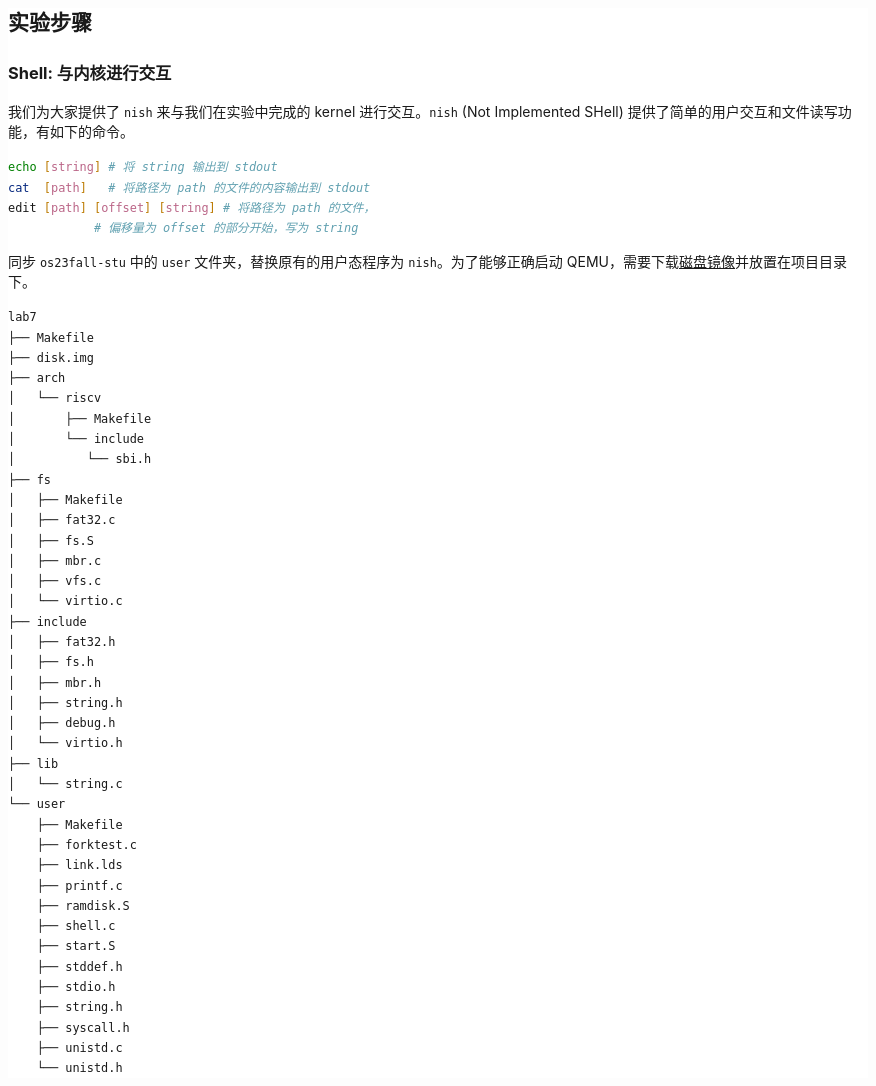 ## 实验步骤

### Shell: 与内核进行交互

我们为大家提供了 `nish` 来与我们在实验中完成的 kernel 进行交互。`nish` (Not Implemented SHell) 提供了简单的用户交互和文件读写功能，有如下的命令。

```bash
echo [string] # 将 string 输出到 stdout
cat  [path]   # 将路径为 path 的文件的内容输出到 stdout
edit [path] [offset] [string] # 将路径为 path 的文件，
            # 偏移量为 offset 的部分开始，写为 string
```

同步 `os23fall-stu` 中的 `user` 文件夹，替换原有的用户态程序为 `nish`。为了能够正确启动 QEMU，需要下载[磁盘镜像](https://drive.google.com/file/d/1CZF8z2v8ZyAYXT1DlYMwzOO1ohAj41-W/view?usp=sharing)并放置在项目目录下。

```plaintext
lab7
├── Makefile
├── disk.img
├── arch
│   └── riscv
│       ├── Makefile
│       └── include
│          └── sbi.h
├── fs
│   ├── Makefile
│   ├── fat32.c
│   ├── fs.S
│   ├── mbr.c
│   ├── vfs.c
│   └── virtio.c
├── include
│   ├── fat32.h
│   ├── fs.h
│   ├── mbr.h
│   ├── string.h
│   ├── debug.h
│   └── virtio.h
├── lib
│   └── string.c
└── user
    ├── Makefile
    ├── forktest.c
    ├── link.lds
    ├── printf.c
    ├── ramdisk.S
    ├── shell.c
    ├── start.S
    ├── stddef.h
    ├── stdio.h
    ├── string.h
    ├── syscall.h
    ├── unistd.c
    └── unistd.h
```
